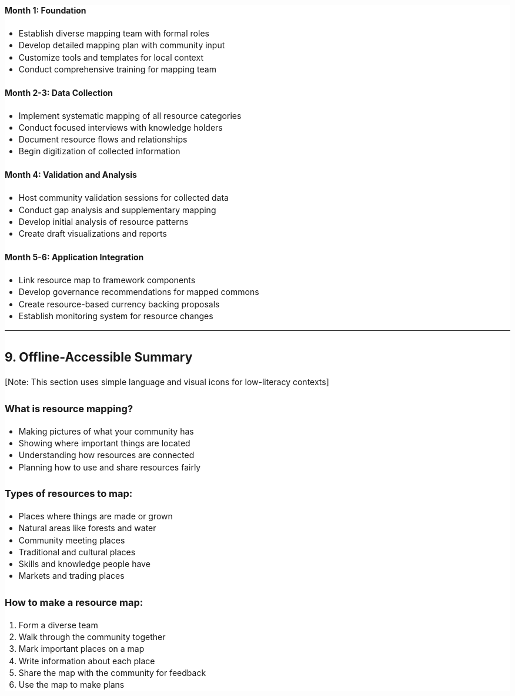 #### Month 1: Foundation
- Establish diverse mapping team with formal roles
- Develop detailed mapping plan with community input
- Customize tools and templates for local context
- Conduct comprehensive training for mapping team

#### Month 2-3: Data Collection
- Implement systematic mapping of all resource categories
- Conduct focused interviews with knowledge holders
- Document resource flows and relationships
- Begin digitization of collected information

#### Month 4: Validation and Analysis
- Host community validation sessions for collected data
- Conduct gap analysis and supplementary mapping
- Develop initial analysis of resource patterns
- Create draft visualizations and reports

#### Month 5-6: Application Integration
- Link resource map to framework components
- Develop governance recommendations for mapped commons
- Create resource-based currency backing proposals
- Establish monitoring system for resource changes

---

## 9. Offline-Accessible Summary

[Note: This section uses simple language and visual icons for low-literacy contexts]

### What is resource mapping?
- Making pictures of what your community has
- Showing where important things are located
- Understanding how resources are connected
- Planning how to use and share resources fairly

### Types of resources to map:
- Places where things are made or grown
- Natural areas like forests and water
- Community meeting places
- Traditional and cultural places
- Skills and knowledge people have
- Markets and trading places

### How to make a resource map:
1. Form a diverse team
2. Walk through the community together
3. Mark important places on a map
4. Write information about each place
5. Share the map with the community for feedback
6. Use the map to make plans
